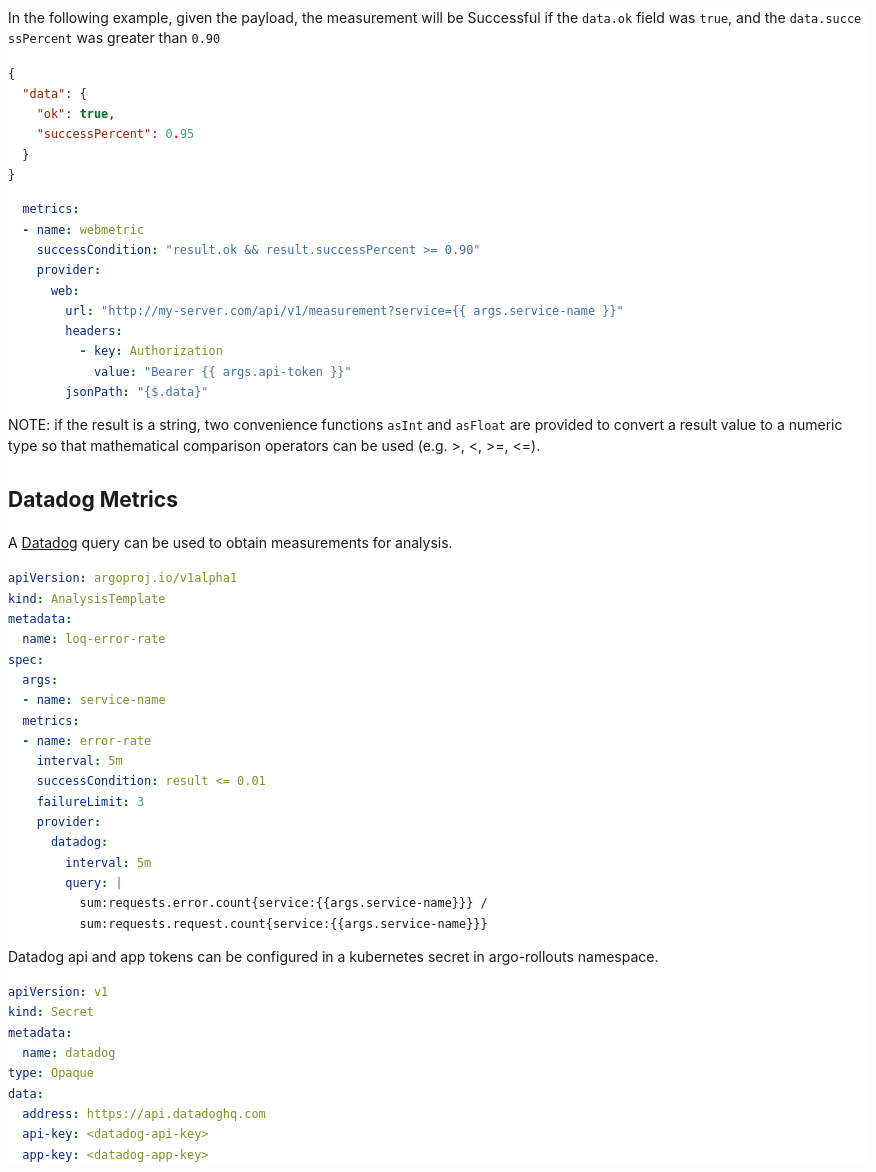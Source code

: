 In the following example, given the payload, the measurement will be Successful if the `data.ok` field was `true`, and the `data.successPercent`
was greater than `0.90`

```json
{
  "data": {
    "ok": true,
    "successPercent": 0.95
  }
}
```

```yaml
  metrics:
  - name: webmetric
    successCondition: "result.ok && result.successPercent >= 0.90"
    provider:
      web:
        url: "http://my-server.com/api/v1/measurement?service={{ args.service-name }}"
        headers:
          - key: Authorization
            value: "Bearer {{ args.api-token }}"
        jsonPath: "{$.data}" 
```

NOTE: if the result is a string, two convenience functions `asInt` and `asFloat` are provided
to convert a result value to a numeric type so that mathematical comparison operators can be used
(e.g. >, <, >=, <=).

## Datadog Metrics

A [Datadog](https://www.datadoghq.com/) query can be used to obtain measurements for analysis.

```yaml
apiVersion: argoproj.io/v1alpha1
kind: AnalysisTemplate
metadata:
  name: loq-error-rate
spec:
  args:
  - name: service-name
  metrics:
  - name: error-rate
    interval: 5m
    successCondition: result <= 0.01
    failureLimit: 3
    provider:
      datadog:
        interval: 5m
        query: |
          sum:requests.error.count{service:{{args.service-name}}} /
          sum:requests.request.count{service:{{args.service-name}}}
```

Datadog api and app tokens can be configured in a kubernetes secret in argo-rollouts namespace.

```yaml
apiVersion: v1
kind: Secret
metadata:
  name: datadog
type: Opaque
data:
  address: https://api.datadoghq.com
  api-key: <datadog-api-key>
  app-key: <datadog-app-key>
```
